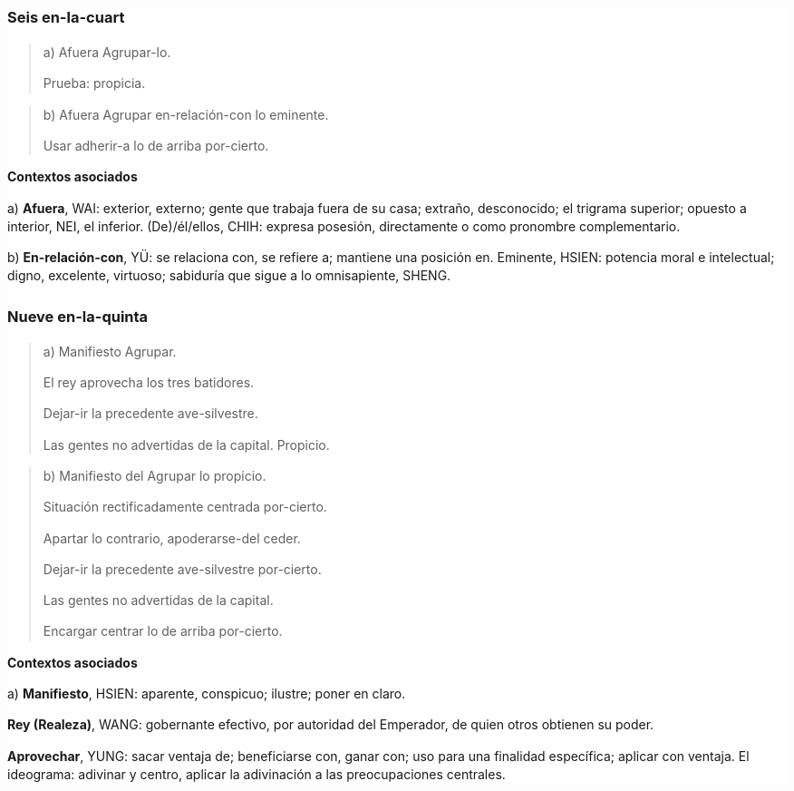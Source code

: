 ### Seis en-la-cuart

> a) Afuera Agrupar-lo.
> 
> Prueba: propicia.

> b) Afuera Agrupar en-relación-con lo eminente.
> 
> Usar adherir-a lo de arriba por-cierto.


**Contextos asociados**

a) **Afuera**, WAI: exterior, externo; gente que trabaja
fuera de su casa; extraño, desconocido; el trigrama superior; opuesto a interior,
NEI, el inferior. (De)/él/ellos, CHIH: expresa posesión, directamente o como
pronombre complementario.

b) **En-relación-con**, YÜ: se relaciona con, se refiere a; mantiene una posición
en. Eminente, HSIEN: potencia moral e intelectual; digno, excelente, virtuoso;
sabiduría que sigue a lo omnisapiente, SHENG.

### Nueve en-la-quinta

> a) Manifiesto Agrupar.
> 
> El rey aprovecha los tres batidores.
> 
> Dejar-ir la precedente ave-silvestre.
> 
> Las gentes no advertidas de la capital. Propicio.

> b) Manifiesto del Agrupar lo propicio.
> 
> Situación rectificadamente centrada por-cierto.
> 
> Apartar lo contrario, apoderarse-del ceder.
> 
> Dejar-ir la precedente ave-silvestre por-cierto.
> 
> Las gentes no advertidas de la capital.
> 
> Encargar centrar lo de arriba por-cierto.


**Contextos asociados**

a) **Manifiesto**, HSIEN: aparente, conspicuo; ilustre;
poner en claro.

**Rey (Realeza)**, WANG: gobernante efectivo, por autoridad del Emperador,
de quien otros obtienen su poder.

**Aprovechar**, YUNG: sacar ventaja de;
beneficiarse con, ganar con; uso para una finalidad específica; aplicar con
ventaja. El ideograma: adivinar y centro, aplicar la adivinación a las
preocupaciones centrales.
